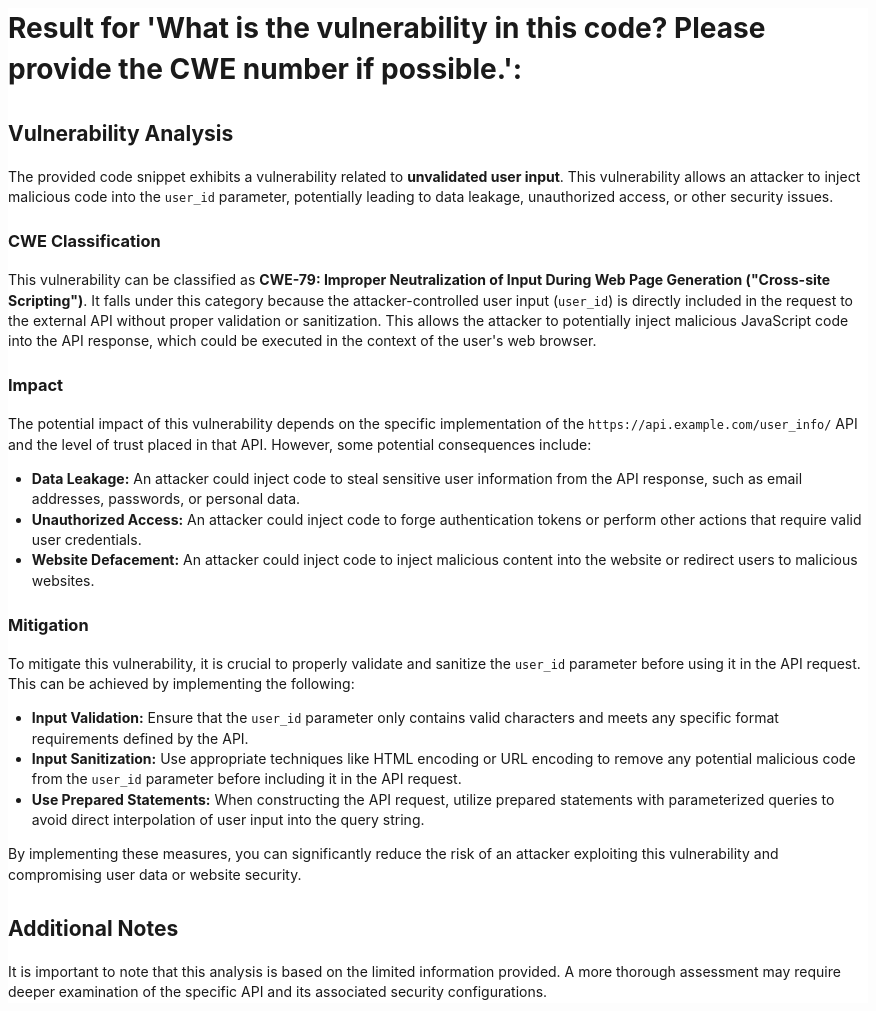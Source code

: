 

 # Result for 'What is the vulnerability in this code? Please provide the CWE number if possible.':
## Vulnerability Analysis

The provided code snippet exhibits a vulnerability related to **unvalidated user input**. This vulnerability allows an attacker to inject malicious code into the `user_id` parameter, potentially leading to data leakage, unauthorized access, or other security issues.

### CWE Classification

This vulnerability can be classified as **CWE-79: Improper Neutralization of Input During Web Page Generation ("Cross-site Scripting")**. It falls under this category because the attacker-controlled user input (`user_id`) is directly included in the request to the external API without proper validation or sanitization. This allows the attacker to potentially inject malicious JavaScript code into the API response, which could be executed in the context of the user's web browser.

### Impact

The potential impact of this vulnerability depends on the specific implementation of the `https://api.example.com/user_info/` API and the level of trust placed in that API. However, some potential consequences include:

* **Data Leakage:** An attacker could inject code to steal sensitive user information from the API response, such as email addresses, passwords, or personal data.
* **Unauthorized Access:** An attacker could inject code to forge authentication tokens or perform other actions that require valid user credentials.
* **Website Defacement:** An attacker could inject code to inject malicious content into the website or redirect users to malicious websites.

### Mitigation

To mitigate this vulnerability, it is crucial to properly validate and sanitize the `user_id` parameter before using it in the API request. This can be achieved by implementing the following:

* **Input Validation:** Ensure that the `user_id` parameter only contains valid characters and meets any specific format requirements defined by the API.
* **Input Sanitization:** Use appropriate techniques like HTML encoding or URL encoding to remove any potential malicious code from the `user_id` parameter before including it in the API request.
* **Use Prepared Statements:** When constructing the API request, utilize prepared statements with parameterized queries to avoid direct interpolation of user input into the query string.

By implementing these measures, you can significantly reduce the risk of an attacker exploiting this vulnerability and compromising user data or website security.

## Additional Notes

It is important to note that this analysis is based on the limited information provided. A more thorough assessment may require deeper examination of the specific API and its associated security configurations.
